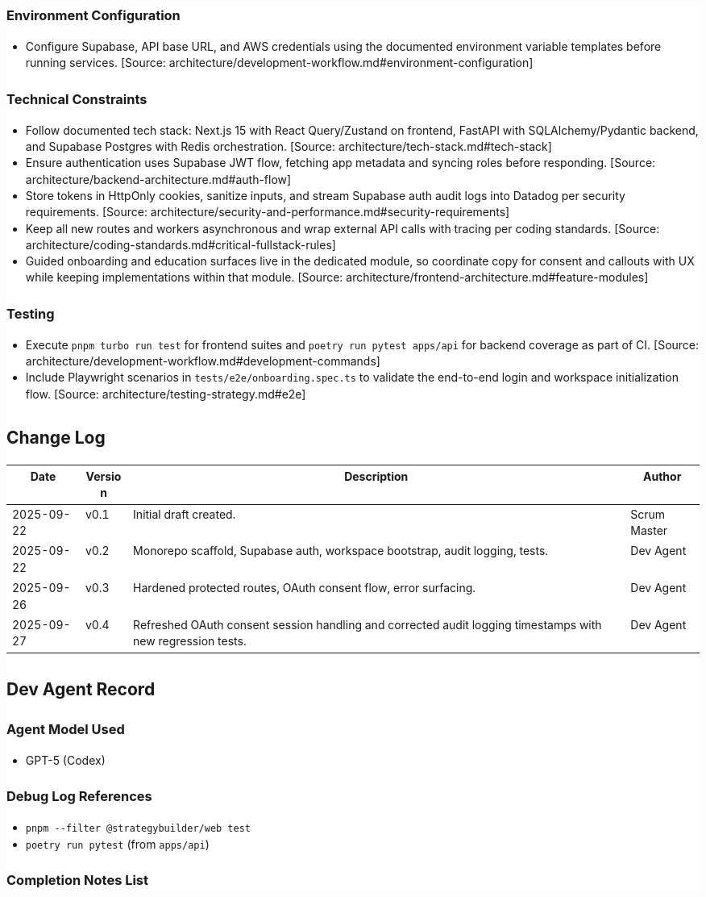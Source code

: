 ### Environment Configuration
- Configure Supabase, API base URL, and AWS credentials using the documented environment variable templates before running services. [Source: architecture/development-workflow.md#environment-configuration]

### Technical Constraints
- Follow documented tech stack: Next.js 15 with React Query/Zustand on frontend, FastAPI with SQLAlchemy/Pydantic backend, and Supabase Postgres with Redis orchestration. [Source: architecture/tech-stack.md#tech-stack]
- Ensure authentication uses Supabase JWT flow, fetching app metadata and syncing roles before responding. [Source: architecture/backend-architecture.md#auth-flow]
- Store tokens in HttpOnly cookies, sanitize inputs, and stream Supabase auth audit logs into Datadog per security requirements. [Source: architecture/security-and-performance.md#security-requirements]
- Keep all new routes and workers asynchronous and wrap external API calls with tracing per coding standards. [Source: architecture/coding-standards.md#critical-fullstack-rules]
- Guided onboarding and education surfaces live in the dedicated module, so coordinate copy for consent and callouts with UX while keeping implementations within that module. [Source: architecture/frontend-architecture.md#feature-modules]

### Testing
- Execute `pnpm turbo run test` for frontend suites and `poetry run pytest apps/api` for backend coverage as part of CI. [Source: architecture/development-workflow.md#development-commands]
- Include Playwright scenarios in `tests/e2e/onboarding.spec.ts` to validate the end-to-end login and workspace initialization flow. [Source: architecture/testing-strategy.md#e2e]

## Change Log
| Date | Version | Description | Author |
| --- | --- | --- | --- |
| 2025-09-22 | v0.1 | Initial draft created. | Scrum Master |
| 2025-09-22 | v0.2 | Monorepo scaffold, Supabase auth, workspace bootstrap, audit logging, tests. | Dev Agent |
| 2025-09-26 | v0.3 | Hardened protected routes, OAuth consent flow, error surfacing. | Dev Agent |
| 2025-09-27 | v0.4 | Refreshed OAuth consent session handling and corrected audit logging timestamps with new regression tests. | Dev Agent |

## Dev Agent Record
### Agent Model Used

- GPT-5 (Codex)

### Debug Log References

- `pnpm --filter @strategybuilder/web test`
- `poetry run pytest` (from `apps/api`)

### Completion Notes List
